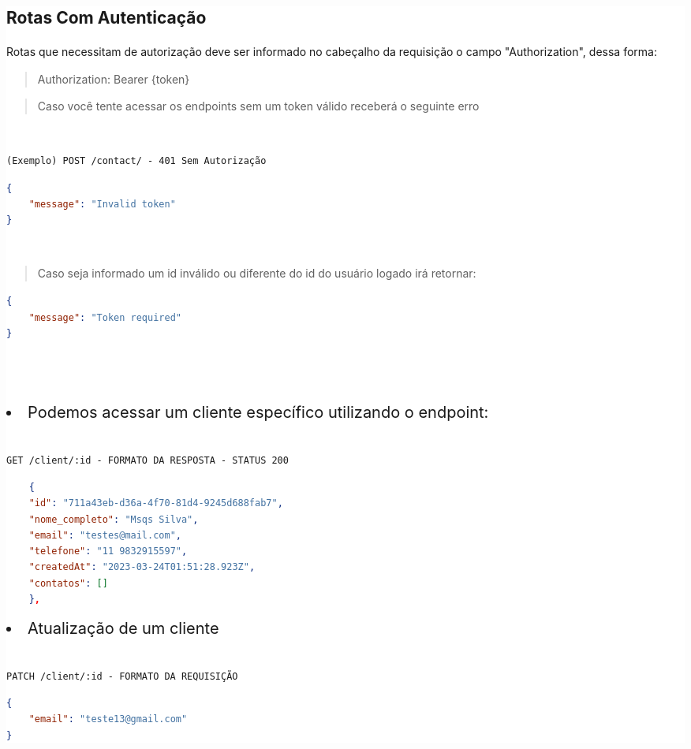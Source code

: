 ## **Rotas Com Autenticação**

Rotas que necessitam de autorização deve ser informado no cabeçalho da requisição o campo "Authorization", dessa forma:

> Authorization: Bearer {token}


> Caso você tente acessar os endpoints sem um token válido receberá o seguinte erro

<br/>

`(Exemplo) POST /contact/ - 401 Sem Autorização`

```json
{
    "message": "Invalid token"
}
```

<br/>

> Caso seja informado um id inválido ou diferente do id do usuário logado irá retornar:

```json
{
    "message": "Token required"
}
```

## <br/>

<li style='font-size: 20px'>Podemos acessar um cliente específico utilizando o endpoint:</li>

<br/>

`GET /client/:id - FORMATO DA RESPOSTA - STATUS 200`

```json
	{
	"id": "711a43eb-d36a-4f70-81d4-9245d688fab7",
	"nome_completo": "Msqs Silva",
	"email": "testes@mail.com",
	"telefone": "11 9832915597",
	"createdAt": "2023-03-24T01:51:28.923Z",
	"contatos": []
	},
```

<li style='font-size: 20px'>Atualização de um cliente</li>

<br/>

`PATCH /client/:id - FORMATO DA REQUISIÇÃO`

```json
{
    "email": "teste13@gmail.com"
}
```
